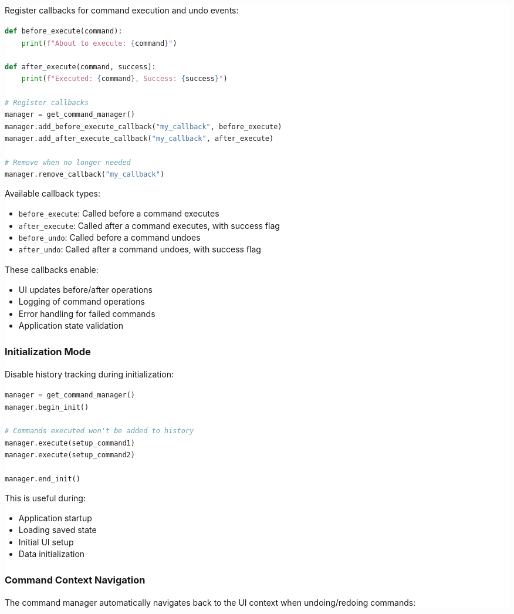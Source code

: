 Register callbacks for command execution and undo events:

```python
def before_execute(command):
    print(f"About to execute: {command}")

def after_execute(command, success):
    print(f"Executed: {command}, Success: {success}")

# Register callbacks
manager = get_command_manager()
manager.add_before_execute_callback("my_callback", before_execute)
manager.add_after_execute_callback("my_callback", after_execute)

# Remove when no longer needed
manager.remove_callback("my_callback")
```

Available callback types:
- `before_execute`: Called before a command executes
- `after_execute`: Called after a command executes, with success flag
- `before_undo`: Called before a command undoes
- `after_undo`: Called after a command undoes, with success flag

These callbacks enable:
- UI updates before/after operations
- Logging of command operations
- Error handling for failed commands
- Application state validation

### Initialization Mode

Disable history tracking during initialization:

```python
manager = get_command_manager()
manager.begin_init()

# Commands executed won't be added to history
manager.execute(setup_command1)
manager.execute(setup_command2)

manager.end_init()
```

This is useful during:
- Application startup
- Loading saved state
- Initial UI setup
- Data initialization

### Command Context Navigation

The command manager automatically navigates back to the UI context when undoing/redoing commands:
